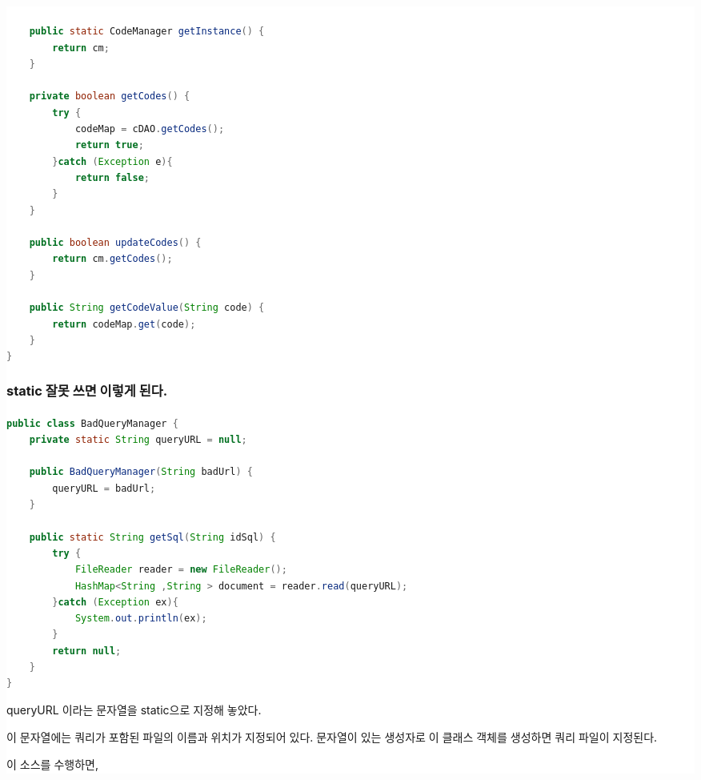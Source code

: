 ```java
    
    public static CodeManager getInstance() {
        return cm;
    }

    private boolean getCodes() {
        try {
            codeMap = cDAO.getCodes();
            return true;
        }catch (Exception e){
            return false;
        }
    }
    
    public boolean updateCodes() {
        return cm.getCodes();
    }
    
    public String getCodeValue(String code) {
        return codeMap.get(code);
    }
}
```

### static 잘못 쓰면 이렇게 된다.

```java
public class BadQueryManager {
    private static String queryURL = null;

    public BadQueryManager(String badUrl) {
        queryURL = badUrl;
    }
    
    public static String getSql(String idSql) {
        try {
            FileReader reader = new FileReader();
            HashMap<String ,String > document = reader.read(queryURL);
        }catch (Exception ex){
            System.out.println(ex);
        }
        return null;
    }
}
```

queryURL 이라는 문자열을 static으로 지정해 놓았다.

이 문자열에는 쿼리가 포함된 파일의 이름과 위치가 지정되어 있다.
문자열이 있는 생성자로 이 클래스 객체를 생성하면 쿼리 파일이 지정된다.

이 소스를 수행하면,
